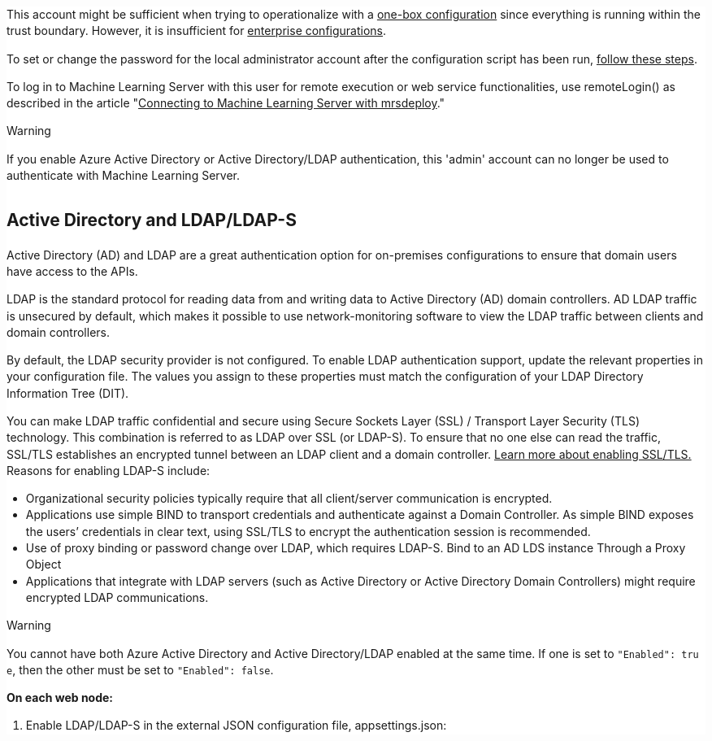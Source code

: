 This account might be sufficient when trying to operationalize with a [one-box configuration](configure-machine-learning-server-one-box.md) since everything is running within the trust boundary. However, it is insufficient for [enterprise configurations](configure-machine-learning-server-enterprise.md).

To set or change the password for the local administrator account after the configuration script has been run, [follow these steps](configure-admin-cli-local-password.md).

To log in to Machine Learning Server with this user for remote execution or web service functionalities, use remoteLogin() as described in the article "[Connecting to Machine Learning Server with mrsdeploy](how-to-connect-log-in-with-mrsdeploy.md)."


>[!WARNING]
> If you enable Azure Active Directory or Active Directory/LDAP authentication, this 'admin' account can no longer be used to authenticate with Machine Learning Server.


<a name="ldap"></a>

## <a name="active-directory-and-ldapldap-s"></a>Active Directory and LDAP/LDAP-S

Active Directory (AD) and LDAP are a great authentication option for on-premises configurations to ensure that domain users have access to the APIs.  

LDAP is the standard protocol for reading data from and writing data to Active Directory (AD) domain controllers. AD LDAP traffic is unsecured by default, which makes it possible to use network-monitoring software to view the LDAP traffic between clients and domain controllers.  

By default, the LDAP security provider is not configured. To enable LDAP authentication support, update the relevant properties in your configuration file. The values you assign to these properties must match the configuration of your LDAP Directory Information Tree (DIT).

You can make LDAP traffic confidential and secure using Secure Sockets Layer (SSL) / Transport Layer Security (TLS) technology. This combination is referred to as LDAP over SSL (or LDAP-S). To ensure that no one else can read the traffic, SSL/TLS establishes an encrypted tunnel between an LDAP client and a domain controller. [Learn more about enabling SSL/TLS.](configure-https.md) Reasons for enabling LDAP-S include:

+ Organizational security policies typically require that all client/server communication is encrypted.
+ Applications use simple BIND to transport credentials and authenticate against a Domain Controller. As simple BIND exposes the users’ credentials in clear text, using SSL/TLS to encrypt the authentication session is recommended.
+ Use of proxy binding or password change over LDAP, which requires LDAP-S. Bind to an AD LDS instance Through a Proxy Object
+ Applications that integrate with LDAP servers (such as Active Directory or Active Directory Domain Controllers) might require encrypted LDAP communications.

>[!WARNING]
> You cannot have both Azure Active Directory and Active Directory/LDAP enabled at the same time. If one is set to `"Enabled": true`, then the other must be set to `"Enabled": false`.

**On each web node:**

1. Enable LDAP/LDAP-S in the external JSON configuration file, appsettings.json:
